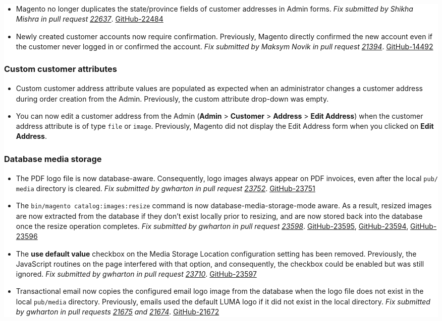 

*  Magento no longer duplicates the state/province fields of customer addresses in Admin forms. *Fix submitted by Shikha Mishra in pull request [22637](https://github.com/magento/magento2/pull/22637)*. [GitHub-22484](https://github.com/magento/magento2/issues/22484)



*  Newly created customer accounts now require confirmation. Previously, Magento directly confirmed the new account even if the customer never logged in or confirmed the account. *Fix submitted by Maksym Novik in pull request [21394](https://github.com/magento/magento2/pull/21394)*. [GitHub-14492](https://github.com/magento/magento2/issues/14492)

### Custom customer attributes



*  Custom customer address attribute values are populated as expected when an administrator changes a customer address during order creation from the Admin. Previously, the custom attribute drop-down was empty.



*  You can now edit a customer address from the Admin (**Admin** > **Customer** > **Address** > **Edit Address**) when the customer address attribute is of type `file` or `image`. Previously, Magento did not display the Edit Address form when you clicked on **Edit Address**.

### Database media storage



*  The PDF logo file is now database-aware. Consequently, logo images always appear on PDF invoices, even after the local `pub/media` directory is cleared. *Fix submitted by gwharton in pull request [23752](https://github.com/magento/magento2/pull/23752)*. [GitHub-23751](https://github.com/magento/magento2/issues/23751)



*  The `bin/magento catalog:images:resize` command is now database-media-storage-mode aware. As a result, resized images are now extracted from the database if they don’t exist locally prior to resizing, and are now stored back into the database once the resize operation completes. *Fix submitted by gwharton in pull request [23598](https://github.com/magento/magento2/pull/23598)*. [GitHub-23595](https://github.com/magento/magento2/issues/23595), [GitHub-23594](https://github.com/magento/magento2/issues/23594), [GitHub-23596](https://github.com/magento/magento2/issues/23596)



*  The  **use default value** checkbox on the Media Storage Location configuration setting has been removed. Previously, the JavaScript routines on the page interfered with that option, and consequently, the checkbox could be enabled but was still ignored. *Fix submitted by gwharton in pull request [23710](https://github.com/magento/magento2/pull/23710)*. [GitHub-23597](https://github.com/magento/magento2/issues/23597)



*  Transactional email now copies the configured email logo image from the database when the logo file does not exist in the local `pub/media` directory. Previously,  emails used the default LUMA logo if it did not exist in the local directory. *Fix submitted by gwharton in pull requests [21675](https://github.com/magento/magento2/pull/21675) and [21674](https://github.com/magento/magento2/pull/21674)*. [GitHub-21672](https://github.com/magento/magento2/issues/21672)
